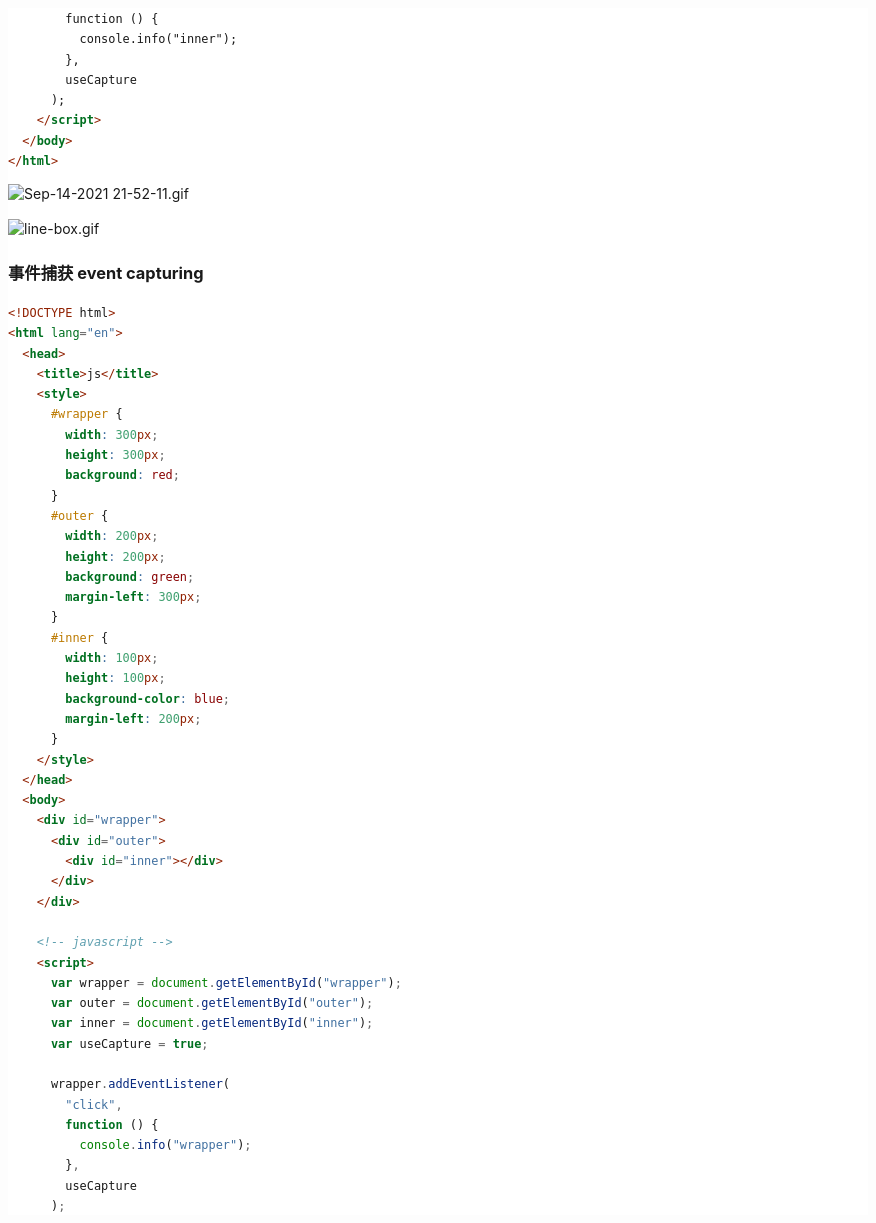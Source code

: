 ```html
        function () {
          console.info("inner");
        },
        useCapture
      );
    </script>
  </body>
</html>
```

![Sep-14-2021 21-52-11.gif](https://raw.githubusercontent.com/liaohui5/images/main/images/202311300132828.gif)

![line-box.gif](https://raw.githubusercontent.com/liaohui5/images/main/images/202311300132443.gif)

### 事件捕获 event capturing

```html
<!DOCTYPE html>
<html lang="en">
  <head>
    <title>js</title>
    <style>
      #wrapper {
        width: 300px;
        height: 300px;
        background: red;
      }
      #outer {
        width: 200px;
        height: 200px;
        background: green;
        margin-left: 300px;
      }
      #inner {
        width: 100px;
        height: 100px;
        background-color: blue;
        margin-left: 200px;
      }
    </style>
  </head>
  <body>
    <div id="wrapper">
      <div id="outer">
        <div id="inner"></div>
      </div>
    </div>

    <!-- javascript -->
    <script>
      var wrapper = document.getElementById("wrapper");
      var outer = document.getElementById("outer");
      var inner = document.getElementById("inner");
      var useCapture = true;

      wrapper.addEventListener(
        "click",
        function () {
          console.info("wrapper");
        },
        useCapture
      );

```